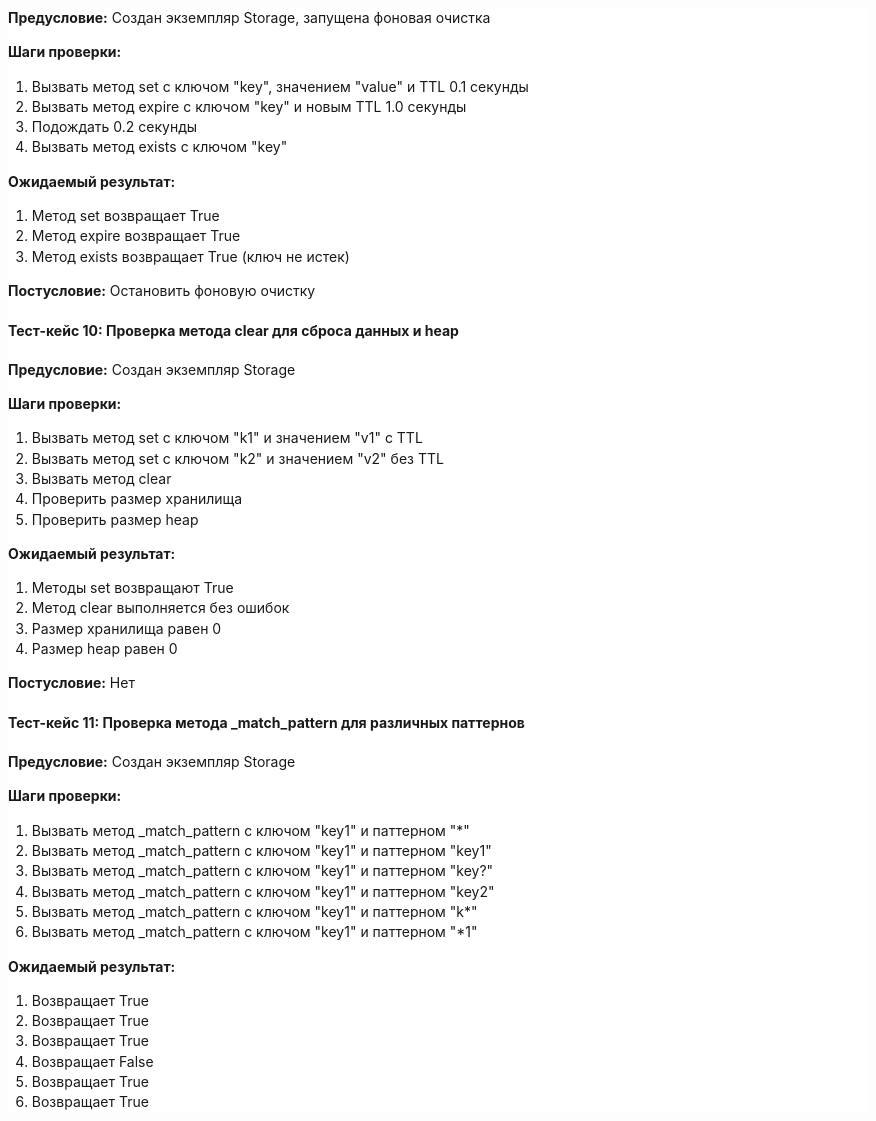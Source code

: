 **Предусловие:** Создан экземпляр Storage, запущена фоновая очистка

**Шаги проверки:**
1. Вызвать метод set с ключом "key", значением "value" и TTL 0.1 секунды
2. Вызвать метод expire с ключом "key" и новым TTL 1.0 секунды
3. Подождать 0.2 секунды
4. Вызвать метод exists с ключом "key"

**Ожидаемый результат:**
1. Метод set возвращает True
2. Метод expire возвращает True
3. Метод exists возвращает True (ключ не истек)

**Постусловие:** Остановить фоновую очистку

#### Тест-кейс 10: Проверка метода clear для сброса данных и heap

**Предусловие:** Создан экземпляр Storage

**Шаги проверки:**
1. Вызвать метод set с ключом "k1" и значением "v1" с TTL
2. Вызвать метод set с ключом "k2" и значением "v2" без TTL
3. Вызвать метод clear
4. Проверить размер хранилища
5. Проверить размер heap

**Ожидаемый результат:**
1. Методы set возвращают True
2. Метод clear выполняется без ошибок
3. Размер хранилища равен 0
4. Размер heap равен 0

**Постусловие:** Нет

#### Тест-кейс 11: Проверка метода _match_pattern для различных паттернов

**Предусловие:** Создан экземпляр Storage

**Шаги проверки:**
1. Вызвать метод _match_pattern с ключом "key1" и паттерном "*"
2. Вызвать метод _match_pattern с ключом "key1" и паттерном "key1"
3. Вызвать метод _match_pattern с ключом "key1" и паттерном "key?"
4. Вызвать метод _match_pattern с ключом "key1" и паттерном "key2"
5. Вызвать метод _match_pattern с ключом "key1" и паттерном "k*"
6. Вызвать метод _match_pattern с ключом "key1" и паттерном "*1"

**Ожидаемый результат:**
1. Возвращает True
2. Возвращает True
3. Возвращает True
4. Возвращает False
5. Возвращает True
6. Возвращает True
